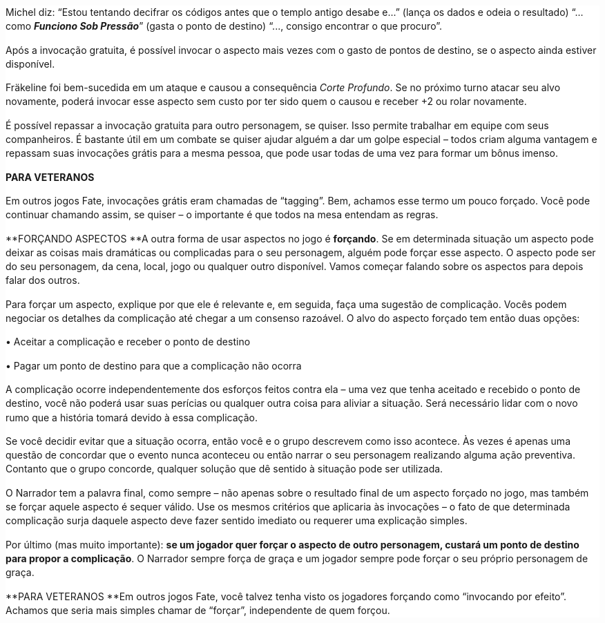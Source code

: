 Michel diz: “Estou tentando decifrar os códigos antes que o templo antigo desabe e...” (lança os dados e odeia o resultado) “... como ***Funciono Sob Pressão***” (gasta o ponto de destino) “..., consigo encontrar o que procuro”.

Após a invocação gratuita, é possível invocar o aspecto mais vezes com o gasto de pontos de destino, se o aspecto ainda estiver disponível.

Fräkeline foi bem-sucedida em um ataque e causou a consequência *Corte Profundo*. Se no
próximo turno atacar seu alvo novamente, poderá invocar esse aspecto sem custo por ter sido quem o causou e receber +2 ou rolar novamente.

É possível repassar a invocação gratuita para outro personagem, se quiser. Isso permite
trabalhar em equipe com seus companheiros. É bastante útil em um combate se quiser ajudar alguém a dar um golpe especial – todos criam alguma vantagem e repassam suas invocações grátis para a mesma pessoa, que pode usar todas de uma vez para formar um bônus imenso.

**PARA VETERANOS**

Em outros jogos Fate, invocações grátis eram chamadas de “tagging”. Bem, achamos esse termo um pouco forçado. Você pode continuar chamando assim, se quiser – o importante é que todos na mesa entendam as regras.

**FORÇANDO ASPECTOS
**A outra forma de usar aspectos no jogo é **forçando**. Se em determinada situação um aspecto pode deixar as coisas mais dramáticas ou complicadas para o seu personagem, alguém pode forçar esse aspecto. O aspecto pode ser do seu personagem, da cena, local, jogo ou qualquer outro disponível. Vamos começar falando sobre os aspectos para depois falar dos outros.

Para forçar um aspecto, explique por que ele é relevante e, em seguida, faça uma sugestão de complicação. Vocês podem negociar os detalhes da complicação até chegar a um consenso razoável. O alvo do aspecto forçado tem então duas opções:

• Aceitar a complicação e receber o ponto de destino

• Pagar um ponto de destino para que a complicação não ocorra

A complicação ocorre independentemente dos esforços feitos contra ela – uma vez que tenha aceitado e recebido o ponto de destino, você não poderá usar suas perícias ou qualquer outra coisa para aliviar a situação. Será necessário lidar com o novo rumo que a história tomará devido à essa complicação.

Se você decidir evitar que a situação ocorra, então você e o grupo descrevem como isso acontece. Às vezes é apenas uma questão de concordar que o evento nunca aconteceu ou então narrar o seu personagem realizando alguma ação preventiva. Contanto que o grupo concorde, qualquer solução
que dê sentido à situação pode ser utilizada.

O Narrador tem a palavra final, como sempre – não apenas sobre o resultado final de um aspecto forçado no jogo, mas também se forçar aquele aspecto é sequer válido. Use os mesmos critérios que aplicaria às invocações – o fato de que determinada complicação surja daquele aspecto deve fazer
sentido imediato ou requerer uma explicação simples.

Por último (mas muito importante): **se um jogador quer forçar o aspecto de outro personagem,
custará um ponto de destino para propor a complicação**. O Narrador sempre força de graça e um jogador sempre pode forçar o seu próprio personagem de graça.

**PARA VETERANOS
**Em outros jogos Fate, você talvez tenha visto os jogadores forçando como “invocando por efeito”.
Achamos que seria mais simples chamar de “forçar”, independente de quem forçou.
